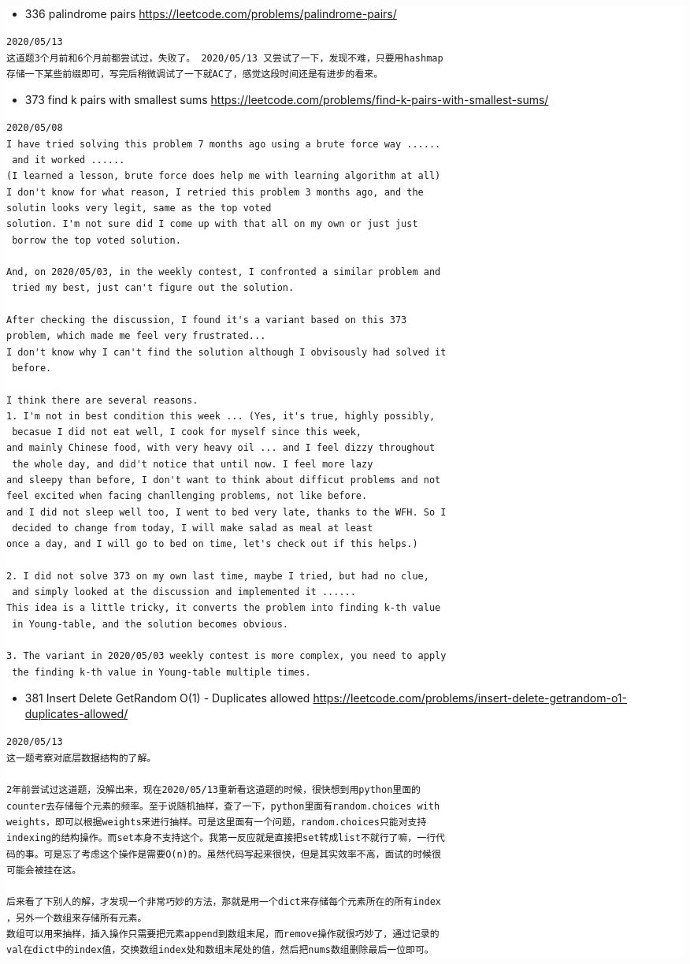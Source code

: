 - 336 palindrome pairs https://leetcode.com/problems/palindrome-pairs/

```
2020/05/13
这道题3个月前和6个月前都尝试过，失败了。 2020/05/13 又尝试了一下，发现不难，只要用hashmap
存储一下某些前缀即可，写完后稍微调试了一下就AC了，感觉这段时间还是有进步的看来。
```

-  373 find k pairs with smallest sums https://leetcode.com/problems/find-k-pairs-with-smallest-sums/

```
2020/05/08
I have tried solving this problem 7 months ago using a brute force way ......
 and it worked ......
(I learned a lesson, brute force does help me with learning algorithm at all)
I don't know for what reason, I retried this problem 3 months ago, and the 
solutin looks very legit, same as the top voted 
solution. I'm not sure did I come up with that all on my own or just just 
 borrow the top voted solution. 

And, on 2020/05/03, in the weekly contest, I confronted a similar problem and 
 tried my best, just can't figure out the solution.

After checking the discussion, I found it's a variant based on this 373 
problem, which made me feel very frustrated... 
I don't know why I can't find the solution although I obvisously had solved it
 before. 

I think there are several reasons.
1. I'm not in best condition this week ... (Yes, it's true, highly possibly,
 becasue I did not eat well, I cook for myself since this week,
and mainly Chinese food, with very heavy oil ... and I feel dizzy throughout 
 the whole day, and did't notice that until now. I feel more lazy 
and sleepy than before, I don't want to think about difficut problems and not 
feel excited when facing chanllenging problems, not like before.
and I did not sleep well too, I went to bed very late, thanks to the WFH. So I
 decided to change from today, I will make salad as meal at least
once a day, and I will go to bed on time, let's check out if this helps.)

2. I did not solve 373 on my own last time, maybe I tried, but had no clue,
 and simply looked at the discussion and implemented it ......
This idea is a little tricky, it converts the problem into finding k-th value
 in Young-table, and the solution becomes obvious.

3. The variant in 2020/05/03 weekly contest is more complex, you need to apply
 the finding k-th value in Young-table multiple times.
```

- 381 Insert Delete GetRandom O(1) - Duplicates allowed https://leetcode.com/problems/insert-delete-getrandom-o1-duplicates-allowed/

```
2020/05/13
这一题考察对底层数据结构的了解。

2年前尝试过这道题，没解出来，现在2020/05/13重新看这道题的时候，很快想到用python里面的
counter去存储每个元素的频率。至于说随机抽样，查了一下，python里面有random.choices with
weights，即可以根据weights来进行抽样。可是这里面有一个问题，random.choices只能对支持
indexing的结构操作。而set本身不支持这个。我第一反应就是直接把set转成list不就行了嘛，一行代
码的事。可是忘了考虑这个操作是需要O(n)的。虽然代码写起来很快，但是其实效率不高，面试的时候很
可能会被挂在这。

后来看了下别人的解，才发现一个非常巧妙的方法，那就是用一个dict来存储每个元素所在的所有index 
，另外一个数组来存储所有元素。
数组可以用来抽样，插入操作只需要把元素append到数组末尾，而remove操作就很巧妙了，通过记录的
val在dict中的index值，交换数组index处和数组末尾处的值，然后把nums数组删除最后一位即可。
```
